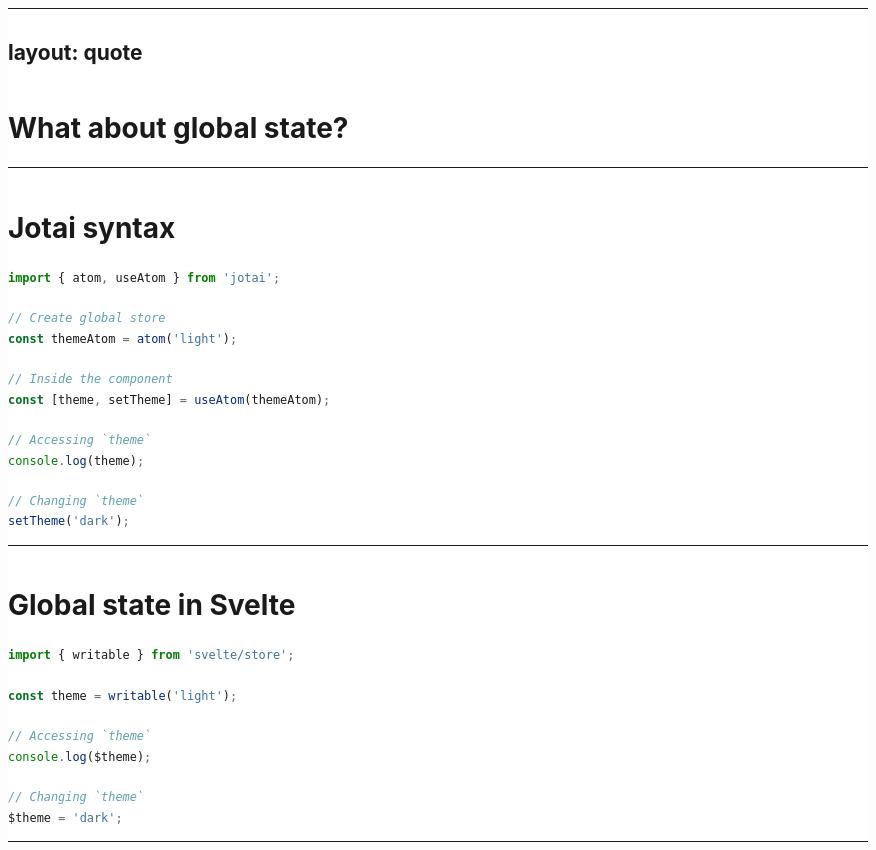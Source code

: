 </v-click>



---
layout: quote
---

# What about global state?



---

# Jotai syntax

```js
import { atom, useAtom } from 'jotai';

// Create global store
const themeAtom = atom('light');

// Inside the component
const [theme, setTheme] = useAtom(themeAtom);

// Accessing `theme`
console.log(theme);

// Changing `theme`
setTheme('dark');
```



---

# Global state in Svelte

```js
import { writable } from 'svelte/store';

const theme = writable('light');

// Accessing `theme`
console.log($theme);

// Changing `theme`
$theme = 'dark';
```



---
